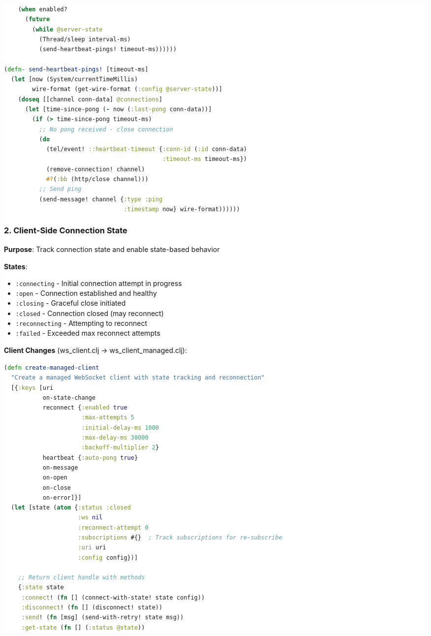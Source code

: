 ```clojure
    (when enabled?
      (future
        (while @server-state
          (Thread/sleep interval-ms)
          (send-heartbeat-pings! timeout-ms))))))

(defn- send-heartbeat-pings! [timeout-ms]
  (let [now (System/currentTimeMillis)
        wire-format (get-wire-format (:config @server-state))]
    (doseq [[channel conn-data] @connections]
      (let [time-since-pong (- now (:last-pong conn-data))]
        (if (> time-since-pong timeout-ms)
          ;; No pong received - close connection
          (do
            (tel/event! ::heartbeat-timeout {:conn-id (:id conn-data)
                                             :timeout-ms timeout-ms})
            (remove-connection! channel)
            #?(:bb (http/close channel)))
          ;; Send ping
          (send-message! channel {:type :ping
                                  :timestamp now} wire-format))))))
```

### 2. Client-Side Connection State

**Purpose**: Track connection state and enable state-based behavior

**States**:
- `:connecting` - Initial connection attempt in progress
- `:open` - Connection established and healthy
- `:closing` - Graceful close initiated
- `:closed` - Connection closed (may reconnect)
- `:reconnecting` - Attempting to reconnect
- `:failed` - Exceeded max reconnect attempts

**Client Changes** (ws_client.clj → ws_client_managed.clj):
```clojure
(defn create-managed-client
  "Create a managed WebSocket client with state tracking and reconnection"
  [{:keys [uri
           on-state-change
           reconnect {:enabled true
                      :max-attempts 5
                      :initial-delay-ms 1000
                      :max-delay-ms 30000
                      :backoff-multiplier 2}
           heartbeat {:auto-pong true}
           on-message
           on-open
           on-close
           on-error]}]
  (let [state (atom {:status :closed
                     :ws nil
                     :reconnect-attempt 0
                     :subscriptions #{}  ; Track subscriptions for re-subscribe
                     :uri uri
                     :config config})]

    ;; Return client handle with methods
    {:state state
     :connect! (fn [] (connect-with-state! state config))
     :disconnect! (fn [] (disconnect! state))
     :send! (fn [msg] (send-with-retry! state msg))
     :get-state (fn [] (:status @state))
```